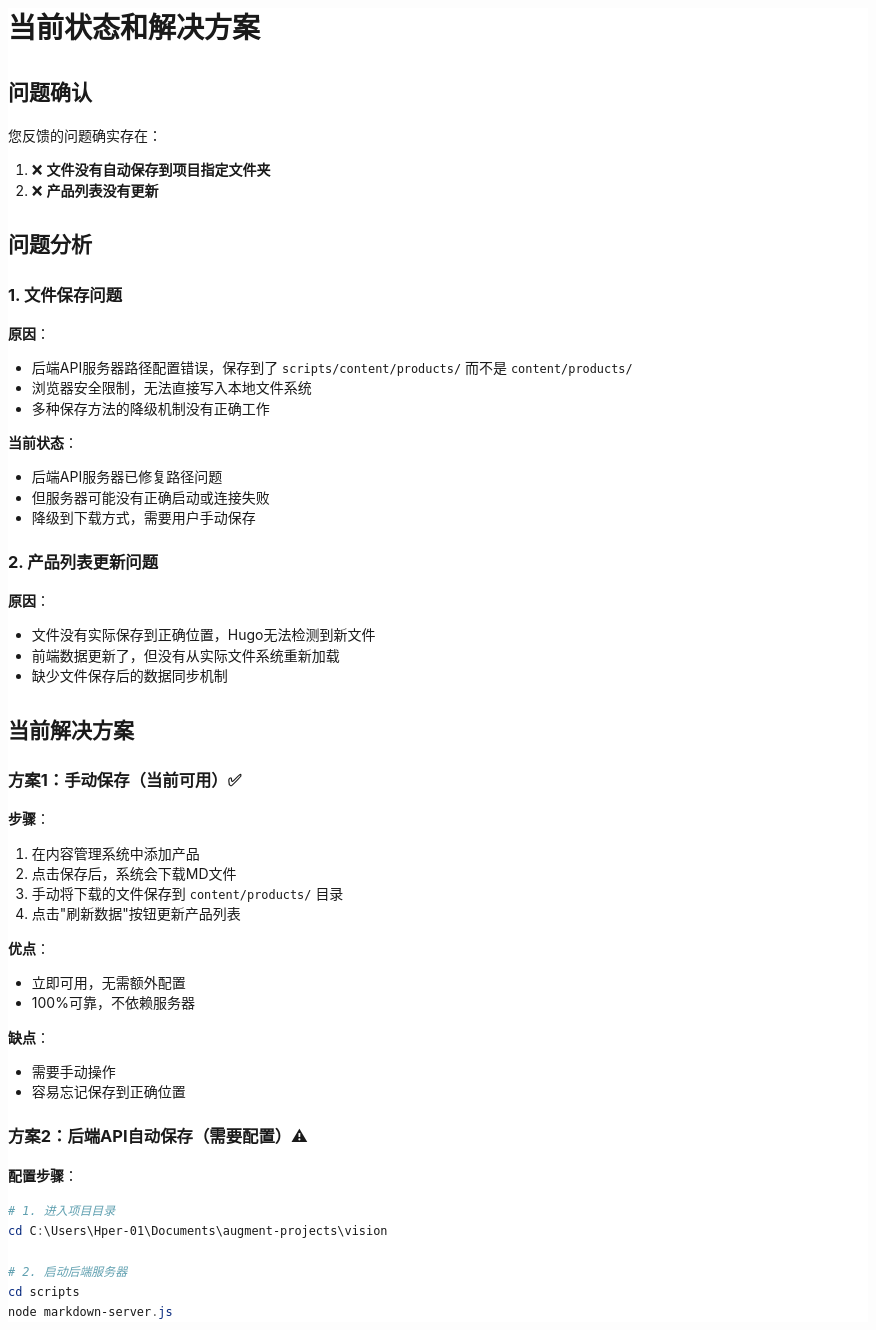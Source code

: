 # 当前状态和解决方案

## 问题确认

您反馈的问题确实存在：

1. ❌ **文件没有自动保存到项目指定文件夹**
2. ❌ **产品列表没有更新**

## 问题分析

### 1. 文件保存问题

**原因**：
- 后端API服务器路径配置错误，保存到了 `scripts/content/products/` 而不是 `content/products/`
- 浏览器安全限制，无法直接写入本地文件系统
- 多种保存方法的降级机制没有正确工作

**当前状态**：
- 后端API服务器已修复路径问题
- 但服务器可能没有正确启动或连接失败
- 降级到下载方式，需要用户手动保存

### 2. 产品列表更新问题

**原因**：
- 文件没有实际保存到正确位置，Hugo无法检测到新文件
- 前端数据更新了，但没有从实际文件系统重新加载
- 缺少文件保存后的数据同步机制

## 当前解决方案

### 方案1：手动保存（当前可用）✅

**步骤**：
1. 在内容管理系统中添加产品
2. 点击保存后，系统会下载MD文件
3. 手动将下载的文件保存到 `content/products/` 目录
4. 点击"刷新数据"按钮更新产品列表

**优点**：
- 立即可用，无需额外配置
- 100%可靠，不依赖服务器

**缺点**：
- 需要手动操作
- 容易忘记保存到正确位置

### 方案2：后端API自动保存（需要配置）⚠️

**配置步骤**：
```powershell
# 1. 进入项目目录
cd C:\Users\Hper-01\Documents\augment-projects\vision

# 2. 启动后端服务器
cd scripts
node markdown-server.js
```
